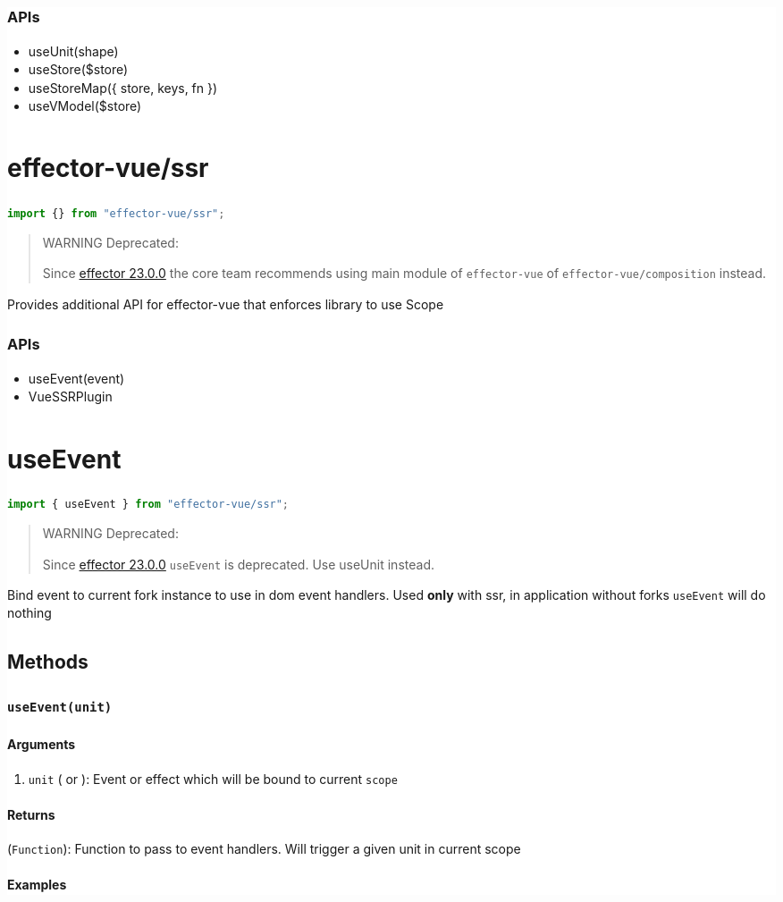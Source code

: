 ### APIs

* useUnit(shape)
* useStore($store)
* useStoreMap({ store, keys, fn })
* useVModel($store)


# effector-vue/ssr

```ts
import {} from "effector-vue/ssr";
```

> WARNING Deprecated: 
>
> Since [effector 23.0.0](https://changelog.effector.dev/#effector-23-0-0) the core team recommends using main module of `effector-vue` of `effector-vue/composition` instead.

Provides additional API for effector-vue that enforces library to use Scope

### APIs

* useEvent(event)
* VueSSRPlugin


# useEvent

```ts
import { useEvent } from "effector-vue/ssr";
```

> WARNING Deprecated: 
>
> Since [effector 23.0.0](https://changelog.effector.dev/#effector-23-0-0) `useEvent` is deprecated. Use useUnit instead.

Bind event to current fork instance to use in dom event handlers. Used **only** with ssr, in application without forks `useEvent` will do nothing

## Methods

### `useEvent(unit)`

#### Arguments

1. `unit` ( or ): Event or effect which will be bound to current `scope`

#### Returns

(`Function`): Function to pass to event handlers. Will trigger a given unit in current scope

#### Examples
